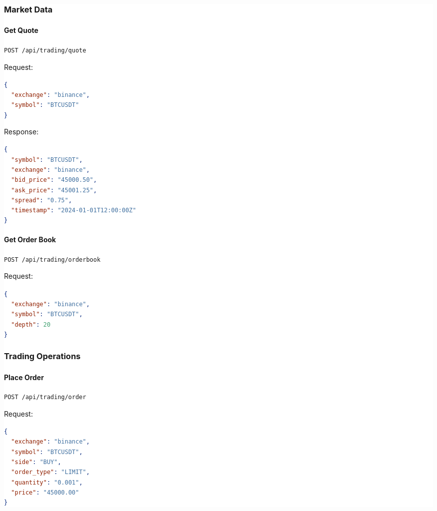 ### Market Data

#### Get Quote
```
POST /api/trading/quote
```
Request:
```json
{
  "exchange": "binance",
  "symbol": "BTCUSDT"
}
```

Response:
```json
{
  "symbol": "BTCUSDT",
  "exchange": "binance",
  "bid_price": "45000.50",
  "ask_price": "45001.25",
  "spread": "0.75",
  "timestamp": "2024-01-01T12:00:00Z"
}
```

#### Get Order Book
```
POST /api/trading/orderbook
```
Request:
```json
{
  "exchange": "binance",
  "symbol": "BTCUSDT",
  "depth": 20
}
```

### Trading Operations

#### Place Order
```
POST /api/trading/order
```
Request:
```json
{
  "exchange": "binance",
  "symbol": "BTCUSDT",
  "side": "BUY",
  "order_type": "LIMIT",
  "quantity": "0.001",
  "price": "45000.00"
}
```
